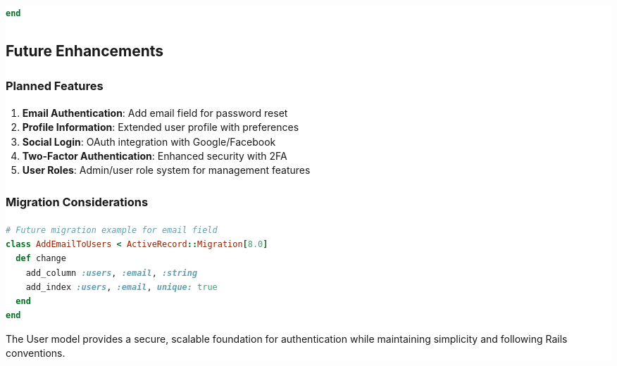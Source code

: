 ```ruby
end
```

## Future Enhancements

### Planned Features

1. **Email Authentication**: Add email field for password reset
2. **Profile Information**: Extended user profile with preferences
3. **Social Login**: OAuth integration with Google/Facebook
4. **Two-Factor Authentication**: Enhanced security with 2FA
5. **User Roles**: Admin/user role system for management features

### Migration Considerations

```ruby
# Future migration example for email field
class AddEmailToUsers < ActiveRecord::Migration[8.0]
  def change
    add_column :users, :email, :string
    add_index :users, :email, unique: true
  end
end
```

The User model provides a secure, scalable foundation for authentication while maintaining simplicity and following Rails conventions.